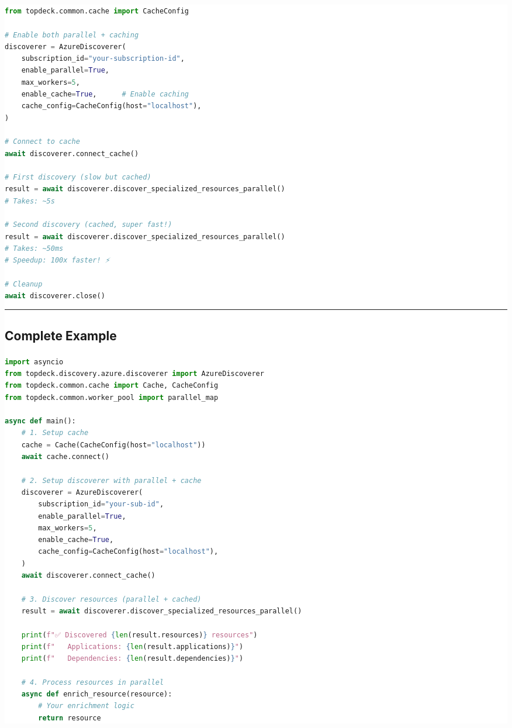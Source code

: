 ```python
from topdeck.common.cache import CacheConfig

# Enable both parallel + caching
discoverer = AzureDiscoverer(
    subscription_id="your-subscription-id",
    enable_parallel=True,
    max_workers=5,
    enable_cache=True,      # Enable caching
    cache_config=CacheConfig(host="localhost"),
)

# Connect to cache
await discoverer.connect_cache()

# First discovery (slow but cached)
result = await discoverer.discover_specialized_resources_parallel()
# Takes: ~5s

# Second discovery (cached, super fast!)
result = await discoverer.discover_specialized_resources_parallel()
# Takes: ~50ms
# Speedup: 100x faster! ⚡

# Cleanup
await discoverer.close()
```

---

## Complete Example

```python
import asyncio
from topdeck.discovery.azure.discoverer import AzureDiscoverer
from topdeck.common.cache import Cache, CacheConfig
from topdeck.common.worker_pool import parallel_map

async def main():
    # 1. Setup cache
    cache = Cache(CacheConfig(host="localhost"))
    await cache.connect()
    
    # 2. Setup discoverer with parallel + cache
    discoverer = AzureDiscoverer(
        subscription_id="your-sub-id",
        enable_parallel=True,
        max_workers=5,
        enable_cache=True,
        cache_config=CacheConfig(host="localhost"),
    )
    await discoverer.connect_cache()
    
    # 3. Discover resources (parallel + cached)
    result = await discoverer.discover_specialized_resources_parallel()
    
    print(f"✅ Discovered {len(result.resources)} resources")
    print(f"   Applications: {len(result.applications)}")
    print(f"   Dependencies: {len(result.dependencies)}")
    
    # 4. Process resources in parallel
    async def enrich_resource(resource):
        # Your enrichment logic
        return resource
```